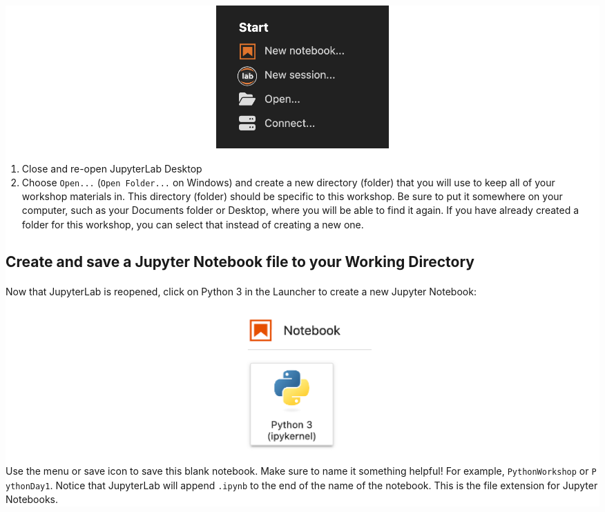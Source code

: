 <p align='center'>   <img alt="JupyterLab Start Session" src="fig/0_jupyterlab_start-session.png" width="250"/>
</p>

1. Close and re-open JupyterLab Desktop  
2. Choose `Open...` (`Open Folder...` on Windows) and create a new directory (folder) that you will use to keep all of your workshop materials in. This directory (folder) should be specific to this workshop. Be sure to put it somewhere on your computer, such as your Documents folder or Desktop, where you will be able to find it again. If you have already created a folder for this workshop, you can select that instead of creating a new one.

## Create and save a Jupyter Notebook file to your Working Directory

Now that JupyterLab is reopened, click on Python 3 in the Launcher to create a new Jupyter Notebook: 

<p align='center'>   <img alt="Launch a New Python3 Notebook" src="fig/0_jupyterlab_new_notebook.png" width="200"/>
</p>

Use the menu or save icon to save this blank notebook. Make sure to name it something helpful\! For example, `PythonWorkshop` or `PythonDay1`. Notice that JupyterLab will append `.ipynb` to the end of the name of the notebook. This is the file extension for Jupyter Notebooks.

